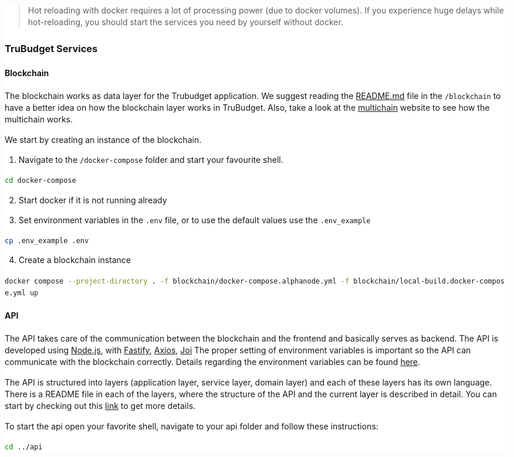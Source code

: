 > Hot reloading with docker requires a lot of processing power (due to docker volumes). If you experience huge delays while hot-reloading, you should start the services you need by yourself without docker.

### TruBudget Services

#### Blockchain

The blockchain works as data layer for the Trubudget application. We suggest reading the [README.md](https://github.com/openkfw/TruBudget/tree/main/blockchain/README.md) file in the `/blockchain` to have a better idea on how the blockchain layer works in TruBudget. Also, take a look at the [multichain] website to see how the multichain works.

We start by creating an instance of the blockchain.


1. Navigate to the `/docker-compose` folder and start your favourite shell.

```bash
cd docker-compose
```

2. Start docker if it is not running already

3. Set environment variables in the `.env` file, or to use the default values use the `.env_example`

```bash
cp .env_example .env
```

4. Create a blockchain instance

```bash
docker compose --project-directory . -f blockchain/docker-compose.alphanode.yml -f blockchain/local-build.docker-compose.yml up
```

#### API

The API takes care of the communication between the blockchain and the frontend and basically serves as backend.
The API is developed using [Node.js], with [Fastify], [Axios], [Joi]
The proper setting of environment variables is important so the API can communicate with the blockchain correctly. Details regarding the environment variables can be found [here](https://github.com/openkfw/TruBudget/blob/main/api/README.md).

The API is structured into layers (application layer, service layer, domain layer) and each of these layers has its own language. There is a README file in each of the layers, where the structure of the API and the current layer is described in detail. You can start by checking out this [link](https://github.com/openkfw/TruBudget/blob/main/api/src/README.md) to get more details.

To start the api open your favorite shell, navigate to your api folder and follow these instructions:

```bash
cd ../api
```


[multichain]: https://www.multichain.com/developers/
[node.js]: https://nodejs.org/en/docs/
[fastify]: https://www.fastify.io/docs/latest/
[axios]: https://github.com/axios/axios
[joi]: https://github.com/sideway/joi
[postman]: https://www.postman.com/downloads/
[react]: https://reactjs.org/docs/getting-started.html
[redux-saga]: https://redux-saga.js.org/
[material-ui]: https://material-ui.com/
[exceljs]: https://github.com/exceljs/exceljs
[cypress]: https://docs.cypress.io/
[mocha]: https://mochajs.org/
[chai]: https://www.chaijs.com/